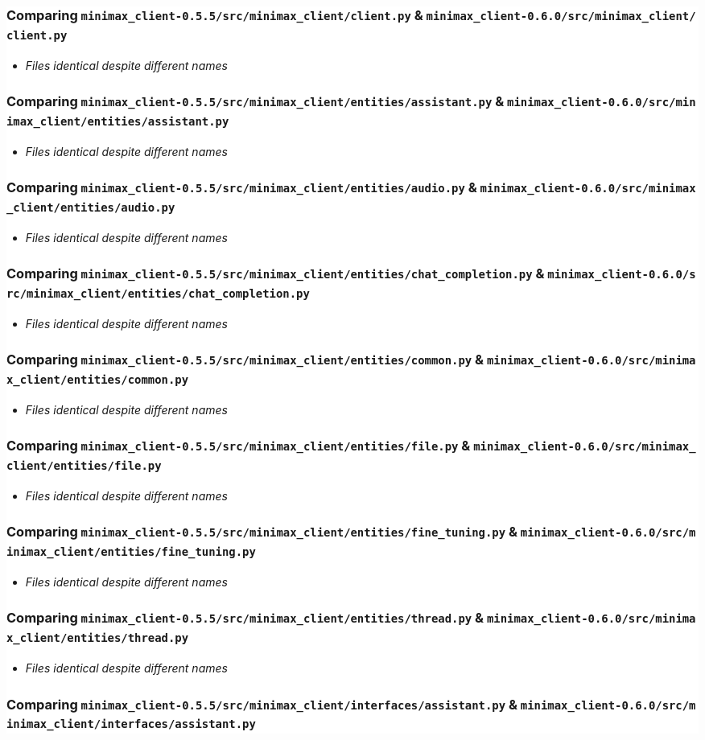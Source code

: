 ```
```

### Comparing `minimax_client-0.5.5/src/minimax_client/client.py` & `minimax_client-0.6.0/src/minimax_client/client.py`

 * *Files identical despite different names*

### Comparing `minimax_client-0.5.5/src/minimax_client/entities/assistant.py` & `minimax_client-0.6.0/src/minimax_client/entities/assistant.py`

 * *Files identical despite different names*

### Comparing `minimax_client-0.5.5/src/minimax_client/entities/audio.py` & `minimax_client-0.6.0/src/minimax_client/entities/audio.py`

 * *Files identical despite different names*

### Comparing `minimax_client-0.5.5/src/minimax_client/entities/chat_completion.py` & `minimax_client-0.6.0/src/minimax_client/entities/chat_completion.py`

 * *Files identical despite different names*

### Comparing `minimax_client-0.5.5/src/minimax_client/entities/common.py` & `minimax_client-0.6.0/src/minimax_client/entities/common.py`

 * *Files identical despite different names*

### Comparing `minimax_client-0.5.5/src/minimax_client/entities/file.py` & `minimax_client-0.6.0/src/minimax_client/entities/file.py`

 * *Files identical despite different names*

### Comparing `minimax_client-0.5.5/src/minimax_client/entities/fine_tuning.py` & `minimax_client-0.6.0/src/minimax_client/entities/fine_tuning.py`

 * *Files identical despite different names*

### Comparing `minimax_client-0.5.5/src/minimax_client/entities/thread.py` & `minimax_client-0.6.0/src/minimax_client/entities/thread.py`

 * *Files identical despite different names*

### Comparing `minimax_client-0.5.5/src/minimax_client/interfaces/assistant.py` & `minimax_client-0.6.0/src/minimax_client/interfaces/assistant.py`
